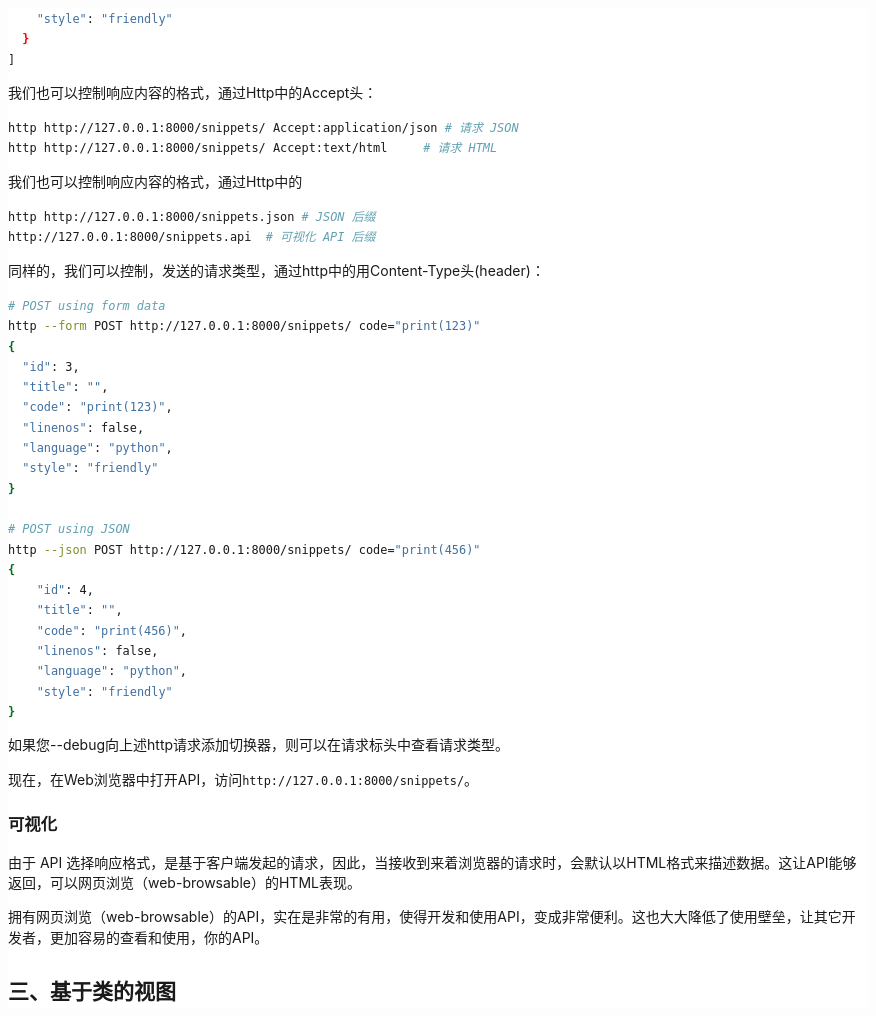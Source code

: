 ```bash
    "style": "friendly"
  }
]
```

我们也可以控制响应内容的格式，通过Http中的Accept头：

```bash
http http://127.0.0.1:8000/snippets/ Accept:application/json # 请求 JSON
http http://127.0.0.1:8000/snippets/ Accept:text/html     # 请求 HTML
```

我们也可以控制响应内容的格式，通过Http中的

```bash
http http://127.0.0.1:8000/snippets.json # JSON 后缀
http://127.0.0.1:8000/snippets.api  # 可视化 API 后缀
```

同样的，我们可以控制，发送的请求类型，通过http中的用Content-Type头(header)：

```bash
# POST using form data
http --form POST http://127.0.0.1:8000/snippets/ code="print(123)"
{
  "id": 3,
  "title": "",
  "code": "print(123)",
  "linenos": false,
  "language": "python",
  "style": "friendly"
}

# POST using JSON
http --json POST http://127.0.0.1:8000/snippets/ code="print(456)"
{
    "id": 4,
    "title": "",
    "code": "print(456)",
    "linenos": false,
    "language": "python",
    "style": "friendly"
}
```

如果您--debug向上述http请求添加切换器，则可以在请求标头中查看请求类型。

现在，在Web浏览器中打开API，访问`http://127.0.0.1:8000/snippets/`。

### **可视化**

由于 API 选择响应格式，是基于客户端发起的请求，因此，当接收到来着浏览器的请求时，会默认以HTML格式来描述数据。这让API能够返回，可以网页浏览（web-browsable）的HTML表现。

拥有网页浏览（web-browsable）的API，实在是非常的有用，使得开发和使用API，变成非常便利。这也大大降低了使用壁垒，让其它开发者，更加容易的查看和使用，你的API。

## 三、基于类的视图

